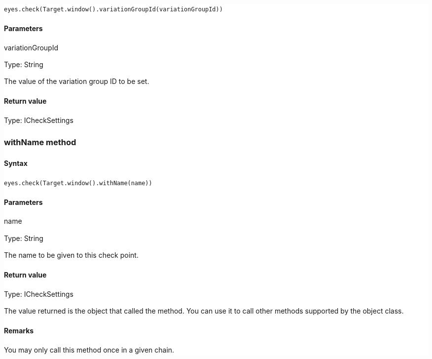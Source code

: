 
    eyes.check(Target.window().variationGroupId(variationGroupId))

#### Parameters

variationGroupId

Type: String

The value of the variation group ID to be set.

#### Return value

Type:  ICheckSettings

### withName method
#### Syntax


    eyes.check(Target.window().withName(name))

#### Parameters

name

Type: String

The name to be given to this check point.

#### Return value

Type:  ICheckSettings

The value returned is the object that called the method. You can use it to call other methods supported by the object class.

#### Remarks


You may only call this method once in a given chain.
